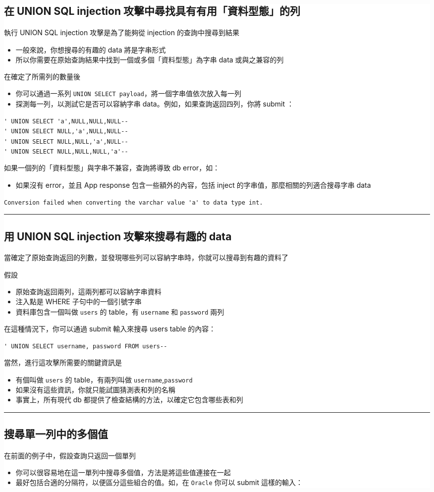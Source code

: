  
## 在 UNION SQL injection 攻擊中尋找具有有用「資料型態」的列
執行 UNION SQL injection 攻擊是為了能夠從 injection 的查詢中搜尋到結果
- 一般來說，你想搜尋的有趣的 data 將是字串形式
- 所以你需要在原始查詢結果中找到一個或多個「資料型態」為字串 data 或與之兼容的列


在確定了所需列的數量後
- 你可以通過一系列 `UNION SELECT payload`，將一個字串值依次放入每一列
- 探測每一列，以測試它是否可以容納字串 data。例如，如果查詢返回四列，你將 submit ：

```
' UNION SELECT 'a',NULL,NULL,NULL--
' UNION SELECT NULL,'a',NULL,NULL--
' UNION SELECT NULL,NULL,'a',NULL--
' UNION SELECT NULL,NULL,NULL,'a'--
```

如果一個列的「資料型態」與字串不兼容，查詢將導致 db error，如：
- 如果沒有 error，並且 App response 包含一些額外的內容，包括 inject 的字串值，那麼相關的列適合搜尋字串 data
```
Conversion failed when converting the varchar value 'a' to data type int.
```




----------------


## 用 UNION SQL injection 攻擊來搜尋有趣的 data
當確定了原始查詢返回的列數，並發現哪些列可以容納字串時，你就可以搜尋到有趣的資料了

假設
- 原始查詢返回兩列，這兩列都可以容納字串資料
- 注入點是 WHERE 子句中的一個引號字串
- 資料庫包含一個叫做 `users` 的 table，有 `username` 和 `password` 兩列


在這種情況下，你可以通過 submit 輸入來搜尋 users table 的內容：


```
' UNION SELECT username, password FROM users--
```


當然，進行這攻擊所需要的關鍵資訊是
- 有個叫做 `users` 的 table，有兩列叫做 `username`,`password`
- 如果沒有這些資訊，你就只能試圖猜測表和列的名稱
- 事實上，所有現代 db 都提供了檢查結構的方法，以確定它包含哪些表和列

-----------------------


## 搜尋單一列中的多個值
在前面的例子中，假設查詢只返回一個單列
- 你可以很容易地在這一單列中搜尋多個值，方法是將這些值連接在一起
- 最好包括合適的分隔符，以便區分這些組合的值。如，在 `Oracle` 你可以 submit 這樣的輸入：
